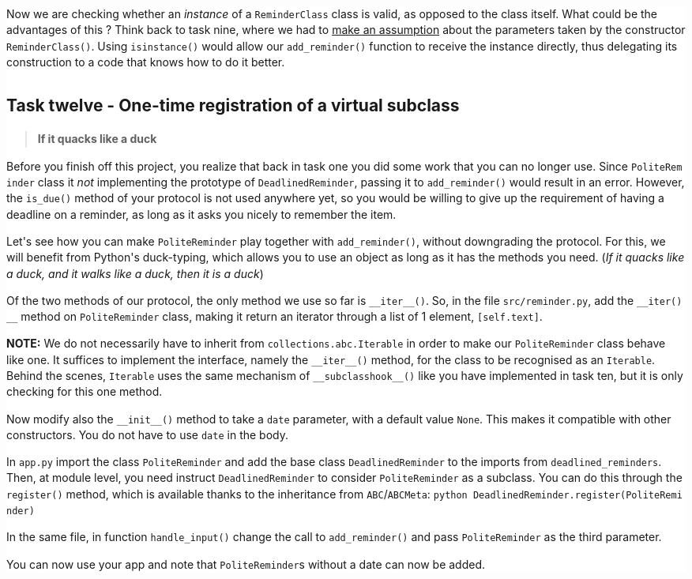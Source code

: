 Now we are checking whether an *instance* of a `ReminderClass` class is valid,
as opposed to the class itself. What could be the advantages of this ? Think
back to task nine, where we had to [make an
assumption](#constructor-assumptions) about the parameters taken by the
constructor `ReminderClass()`. Using `isinstance()` would allow our
`add_reminder()` function to receive the instance directly, thus delegating its
construction to a code that knows how to do it better.

## Task twelve - One-time registration of a virtual subclass

> **If it quacks like a duck**

Before you finish off this project, you realize that back in task one you did
some work that you can no longer use. Since `PoliteReminder` class it *not*
implementing the prototype of `DeadlinedReminder`, passing it to
`add_reminder()` would result in an error. However, the `is_due()` method of
your protocol is not used anywhere yet, so you would be willing to give up the
requirement of having a deadline on a reminder, as long as it asks you nicely
to remember the item.

Let's see how you can make `PoliteReminder` play together with
`add_reminder()`, without downgrading the protocol. For this, we will benefit
from Python's duck-typing, which allows you to use an object as long as it has
the methods you need. (*If it quacks like a duck, and it walks like a duck,
then it is a duck*)

Of the two methods of our protocol, the only method we use so far is
`__iter__()`. So, in the file `src/reminder.py`, add the `__iter()__` method on
`PoliteReminder` class, making it return an iterator through a list of 1
element, `[self.text]`.

**NOTE:** We do not necessarily have to inherit from `collections.abc.Iterable`
in order to make our `PoliteReminder` class behave like one. It suffices to
implement the interface, namely the `__iter__()` method, for the class to be
recognised as an `Iterable`. Behind the scenes, `Iterable` uses the same
mechanism of `__subclasshook__()` like you have implemented in task ten, but it
is only checking for this one method.

Now modify also the `__init__()` method to take a `date` parameter, with a
default value `None`. This makes it compatible with other constructors. You do
not have to use `date` in the body.

In `app.py` import the class `PoliteReminder` and add the base class
`DeadlinedReminder` to the imports from `deadlined_reminders`. Then, at module
level, you need instruct `DeadlinedReminder` to consider `PoliteReminder` as a
subclass. You can do this through the `register()` method, which is available
thanks to the inheritance from `ABC`/`ABCMeta`: ```python
DeadlinedReminder.register(PoliteReminder) ```

In the same file, in function `handle_input()` change the call to
`add_reminder()` and pass `PoliteReminder` as the third parameter.

You can now use your app and note that `PoliteReminder`s without a date can now
be added.
